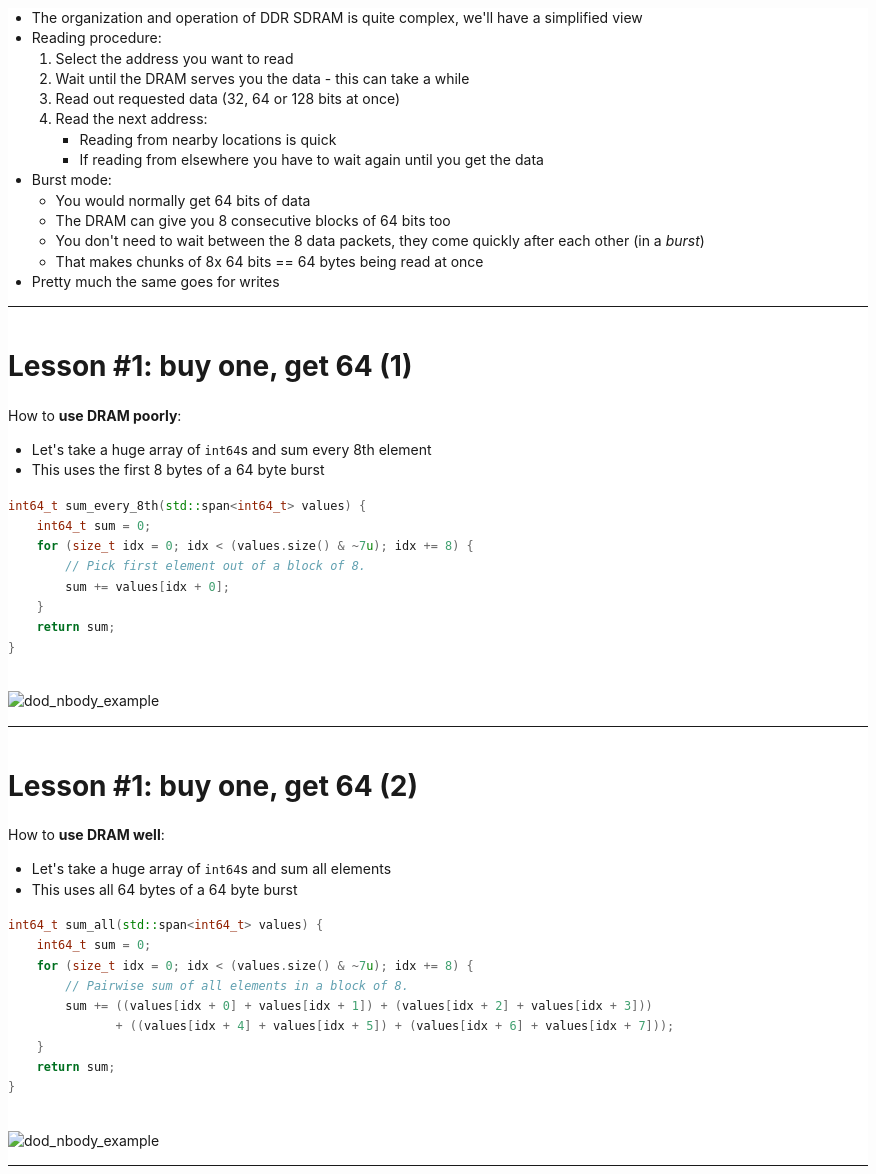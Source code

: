 - The organization and operation of DDR SDRAM is quite complex, we'll have a simplified view
- Reading procedure:
    1. Select the address you want to read
    2. Wait until the DRAM serves you the data - this can take a while
    3. Read out requested data (32, 64 or 128 bits at once)
    4. Read the next address:
        - Reading from nearby locations is quick
        - If reading from elsewhere you have to wait again until you get the data
- Burst mode:
    - You would normally get 64 bits of data
    - The DRAM can give you 8 consecutive blocks of 64 bits too
    - You don't need to wait between the 8 data packets, they come quickly after each other (in a *burst*)
    - That makes chunks of 8x 64 bits == 64 bytes being read at once
- Pretty much the same goes for writes

---

# Lesson #1: buy one, get 64 (1)

How to **use DRAM poorly**:
- Let's take a huge array of `int64`s and sum every 8th element
- This uses the first 8 bytes of a 64 byte burst

```c++
int64_t sum_every_8th(std::span<int64_t> values) {
    int64_t sum = 0;
    for (size_t idx = 0; idx < (values.size() & ~7u); idx += 8) {
        // Pick first element out of a block of 8.
        sum += values[idx + 0];
    }
    return sum;
}
```
<br>
<img src="./images/dram_every_8th.drawio.svg" alt="dod_nbody_example" title="" width="35%"/>

---

# Lesson #1: buy one, get 64 (2)

How to **use DRAM well**:
- Let's take a huge array of `int64`s and sum all elements
- This uses all 64 bytes of a 64 byte burst

```c++
int64_t sum_all(std::span<int64_t> values) {
    int64_t sum = 0;
    for (size_t idx = 0; idx < (values.size() & ~7u); idx += 8) {
        // Pairwise sum of all elements in a block of 8.
        sum += ((values[idx + 0] + values[idx + 1]) + (values[idx + 2] + values[idx + 3]))
               + ((values[idx + 4] + values[idx + 5]) + (values[idx + 6] + values[idx + 7]));
    }
    return sum;
}
```
<br>
<img src="./images/dram_all_elements.drawio.svg" alt="dod_nbody_example" title="" width="35%"/>

---